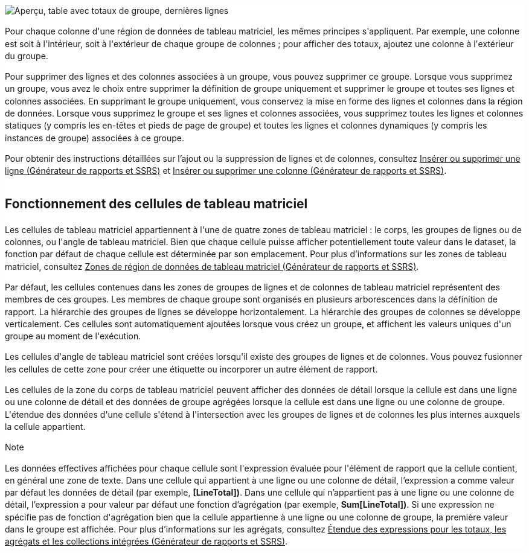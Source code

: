  ![Aperçu, table avec totaux de groupe, dernières lignes](../../reporting-services/report-design/media/rs-basictablegroupstotalscolorpreviewbottom.gif "Aperçu, table avec totaux de groupe, dernières lignes")  
  
 Pour chaque colonne d'une région de données de tableau matriciel, les mêmes principes s'appliquent. Par exemple, une colonne est soit à l'intérieur, soit à l'extérieur de chaque groupe de colonnes ; pour afficher des totaux, ajoutez une colonne à l'extérieur du groupe.  
  
 Pour supprimer des lignes et des colonnes associées à un groupe, vous pouvez supprimer ce groupe. Lorsque vous supprimez un groupe, vous avez le choix entre supprimer la définition de groupe uniquement et supprimer le groupe et toutes ses lignes et colonnes associées. En supprimant le groupe uniquement, vous conservez la mise en forme des lignes et colonnes dans la région de données. Lorsque vous supprimez le groupe et ses lignes et colonnes associées, vous supprimez toutes les lignes et colonnes statiques (y compris les en-têtes et pieds de page de groupe) et toutes les lignes et colonnes dynamiques (y compris les instances de groupe) associées à ce groupe.  
  
 Pour obtenir des instructions détaillées sur l’ajout ou la suppression de lignes et de colonnes, consultez [Insérer ou supprimer une ligne &#40;Générateur de rapports et SSRS&#41;](../../reporting-services/report-design/insert-or-delete-a-row-report-builder-and-ssrs.md) et [Insérer ou supprimer une colonne &#40;Générateur de rapports et SSRS&#41;](../../reporting-services/report-design/insert-or-delete-a-column-report-builder-and-ssrs.md).  
  
## <a name="understanding-tablix-cells"></a>Fonctionnement des cellules de tableau matriciel  
 Les cellules de tableau matriciel appartiennent à l'une de quatre zones de tableau matriciel : le corps, les groupes de lignes ou de colonnes, ou l'angle de tableau matriciel. Bien que chaque cellule puisse afficher potentiellement toute valeur dans le dataset, la fonction par défaut de chaque cellule est déterminée par son emplacement. Pour plus d’informations sur les zones de tableau matriciel, consultez [Zones de région de données de tableau matriciel &#40;Générateur de rapports et SSRS&#41;](../../reporting-services/report-design/tablix-data-region-areas-report-builder-and-ssrs.md).  
  
 Par défaut, les cellules contenues dans les zones de groupes de lignes et de colonnes de tableau matriciel représentent des membres de ces groupes. Les membres de chaque groupe sont organisés en plusieurs arborescences dans la définition de rapport. La hiérarchie des groupes de lignes se développe horizontalement. La hiérarchie des groupes de colonnes se développe verticalement. Ces cellules sont automatiquement ajoutées lorsque vous créez un groupe, et affichent les valeurs uniques d'un groupe au moment de l'exécution.  
  
 Les cellules d'angle de tableau matriciel sont créées lorsqu'il existe des groupes de lignes et de colonnes. Vous pouvez fusionner les cellules de cette zone pour créer une étiquette ou incorporer un autre élément de rapport.  
  
 Les cellules de la zone du corps de tableau matriciel peuvent afficher des données de détail lorsque la cellule est dans une ligne ou une colonne de détail et des données de groupe agrégées lorsque la cellule est dans une ligne ou une colonne de groupe. L'étendue des données d'une cellule s'étend à l'intersection avec les groupes de lignes et de colonnes les plus internes auxquels la cellule appartient.  
  
> [!NOTE]  
>  Les données effectives affichées pour chaque cellule sont l'expression évaluée pour l'élément de rapport que la cellule contient, en général une zone de texte. Dans une cellule qui appartient à une ligne ou une colonne de détail, l’expression a comme valeur par défaut les données de détail (par exemple, **[LineTotal])**. Dans une cellule qui n’appartient pas à une ligne ou une colonne de détail, l’expression a pour valeur par défaut une fonction d’agrégation (par exemple, **Sum[LineTotal])**. Si une expression ne spécifie pas de fonction d'agrégation bien que la cellule appartienne à une ligne ou une colonne de groupe, la première valeur dans le groupe est affichée. Pour plus d’informations sur les agrégats, consultez [Étendue des expressions pour les totaux, les agrégats et les collections intégrées &#40;Générateur de rapports et SSRS&#41;](../../reporting-services/report-design/expression-scope-for-totals-aggregates-and-built-in-collections.md).  
  